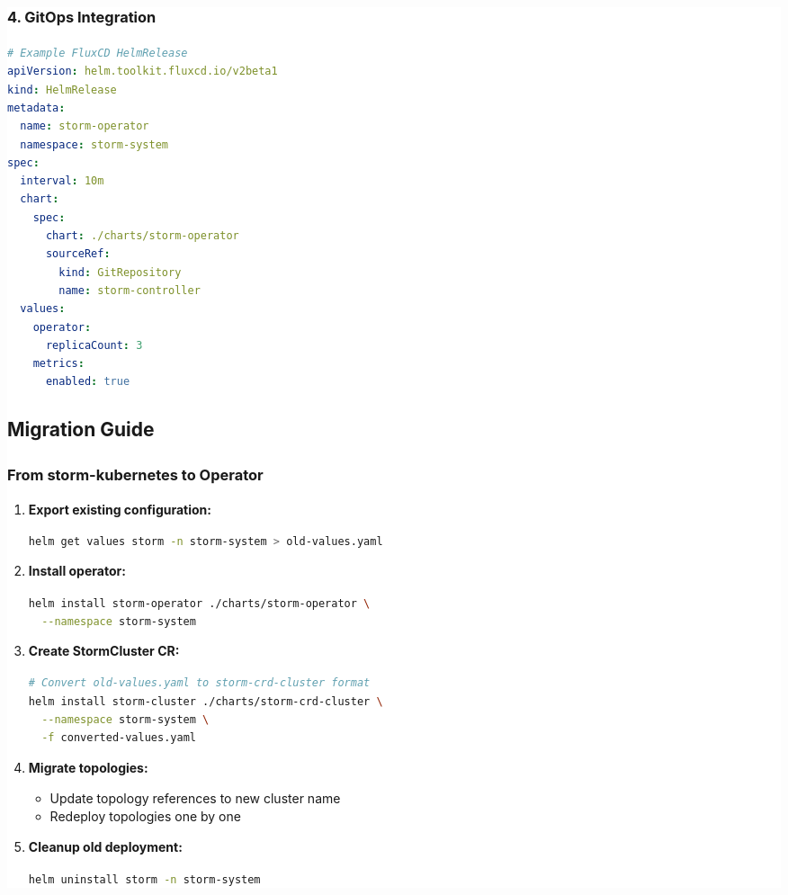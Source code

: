 ### 4. GitOps Integration

```yaml
# Example FluxCD HelmRelease
apiVersion: helm.toolkit.fluxcd.io/v2beta1
kind: HelmRelease
metadata:
  name: storm-operator
  namespace: storm-system
spec:
  interval: 10m
  chart:
    spec:
      chart: ./charts/storm-operator
      sourceRef:
        kind: GitRepository
        name: storm-controller
  values:
    operator:
      replicaCount: 3
    metrics:
      enabled: true
```

## Migration Guide

### From storm-kubernetes to Operator

1. **Export existing configuration:**
   ```bash
   helm get values storm -n storm-system > old-values.yaml
   ```

2. **Install operator:**
   ```bash
   helm install storm-operator ./charts/storm-operator \
     --namespace storm-system
   ```

3. **Create StormCluster CR:**
   ```bash
   # Convert old-values.yaml to storm-crd-cluster format
   helm install storm-cluster ./charts/storm-crd-cluster \
     --namespace storm-system \
     -f converted-values.yaml
   ```

4. **Migrate topologies:**
   - Update topology references to new cluster name
   - Redeploy topologies one by one

5. **Cleanup old deployment:**
   ```bash
   helm uninstall storm -n storm-system
   ```
